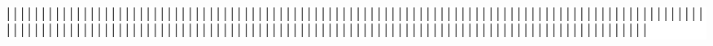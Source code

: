 |                   |              |                                                                                                                                                                                                                            |               |            |           |                 |               |          |        |          |
|                   |              |                                                                                                                                                                                                                            |               |            |           |                 |               |          |        |          |
|                   |              |                                                                                                                                                                                                                            |               |            |           |                 |               |          |        |          |
|                   |              |                                                                                                                                                                                                                            |               |            |           |                 |               |          |        |          |
|                   |              |                                                                                                                                                                                                                            |               |            |           |                 |               |          |        |          |
|                   |              |                                                                                                                                                                                                                            |               |            |           |                 |               |          |        |          |
|                   |              |                                                                                                                                                                                                                            |               |            |           |                 |               |          |        |          |
|                   |              |                                                                                                                                                                                                                            |               |            |           |                 |               |          |        |          |
|                   |              |                                                                                                                                                                                                                            |               |            |           |                 |               |          |        |          |
|                   |              |                                                                                                                                                                                                                            |               |            |           |                 |               |          |        |          |
|                   |              |                                                                                                                                                                                                                            |               |            |           |                 |               |          |        |          |
|                   |              |                                                                                                                                                                                                                            |               |            |           |                 |               |          |        |          |
|                   |              |                                                                                                                                                                                                                            |               |            |           |                 |               |          |        |          |
|                   |              |                                                                                                                                                                                                                            |               |            |           |                 |               |          |        |          |
|                   |              |                                                                                                                                                                                                                            |               |            |           |                 |               |          |        |          |
|                   |              |                                                                                                                                                                                                                            |               |            |           |                 |               |          |        |          |